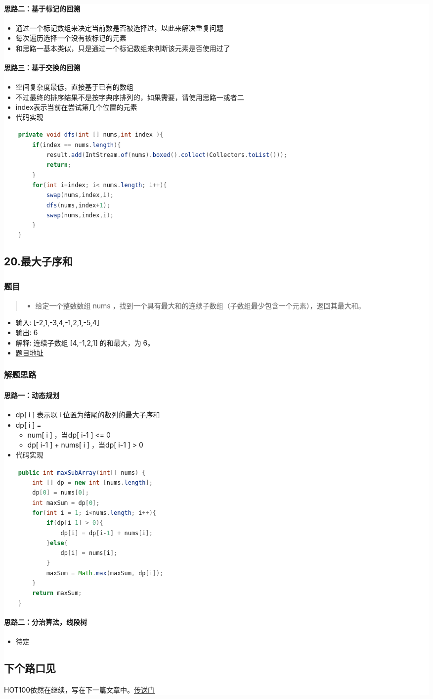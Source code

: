 #### 思路二：基于标记的回溯
- 通过一个标记数组来决定当前数是否被选择过，以此来解决重复问题
- 每次遍历选择一个没有被标记的元素
- 和思路一基本类似，只是通过一个标记数组来判断该元素是否使用过了

#### 思路三：基于交换的回溯
- 空间复杂度最低，直接基于已有的数组
- 不过最终的排序结果不是按字典序排列的，如果需要，请使用思路一或者二
- index表示当前在尝试第几个位置的元素
- 代码实现
```java
	private void dfs(int [] nums,int index ){
        if(index == nums.length){
            result.add(IntStream.of(nums).boxed().collect(Collectors.toList()));
            return;
        }
        for(int i=index; i< nums.length; i++){
            swap(nums,index,i);
            dfs(nums,index+1);
            swap(nums,index,i);
        }
    }
```

## 20.最大子序和
### 题目
>- 给定一个整数数组 nums ，找到一个具有最大和的连续子数组（子数组最少包含一个元素），返回其最大和。
- 输入: [-2,1,-3,4,-1,2,1,-5,4]
- 输出: 6
- 解释: 连续子数组 [4,-1,2,1] 的和最大，为 6。
- [题目地址](https://leetcode-cn.com/problems/maximum-subarray)

### 解题思路
#### 思路一：动态规划
- dp[ i ] 表示以 i 位置为结尾的数列的最大子序和
- dp[ i ] = 
    - num[ i ] ，当dp[ i-1 ] <= 0
	- dp[ i-1 ] + nums[ i ] ，当dp[ i-1 ] > 0
- 代码实现
```java
    public int maxSubArray(int[] nums) {
        int [] dp = new int [nums.length];
        dp[0] = nums[0];
        int maxSum = dp[0];
        for(int i = 1; i<nums.length; i++){
            if(dp[i-1] > 0){
                dp[i] = dp[i-1] + nums[i];
            }else{
                dp[i] = nums[i];
            }
            maxSum = Math.max(maxSum, dp[i]);
        }
        return maxSum;
    }
```

#### 思路二：分治算法，线段树
- 待定

## 下个路口见
HOT100依然在继续，写在下一篇文章中。[传送门](http://blog.zwboy.cn/ji-zhu/leetcode-hot-100-shua-ti-21-30.html)
